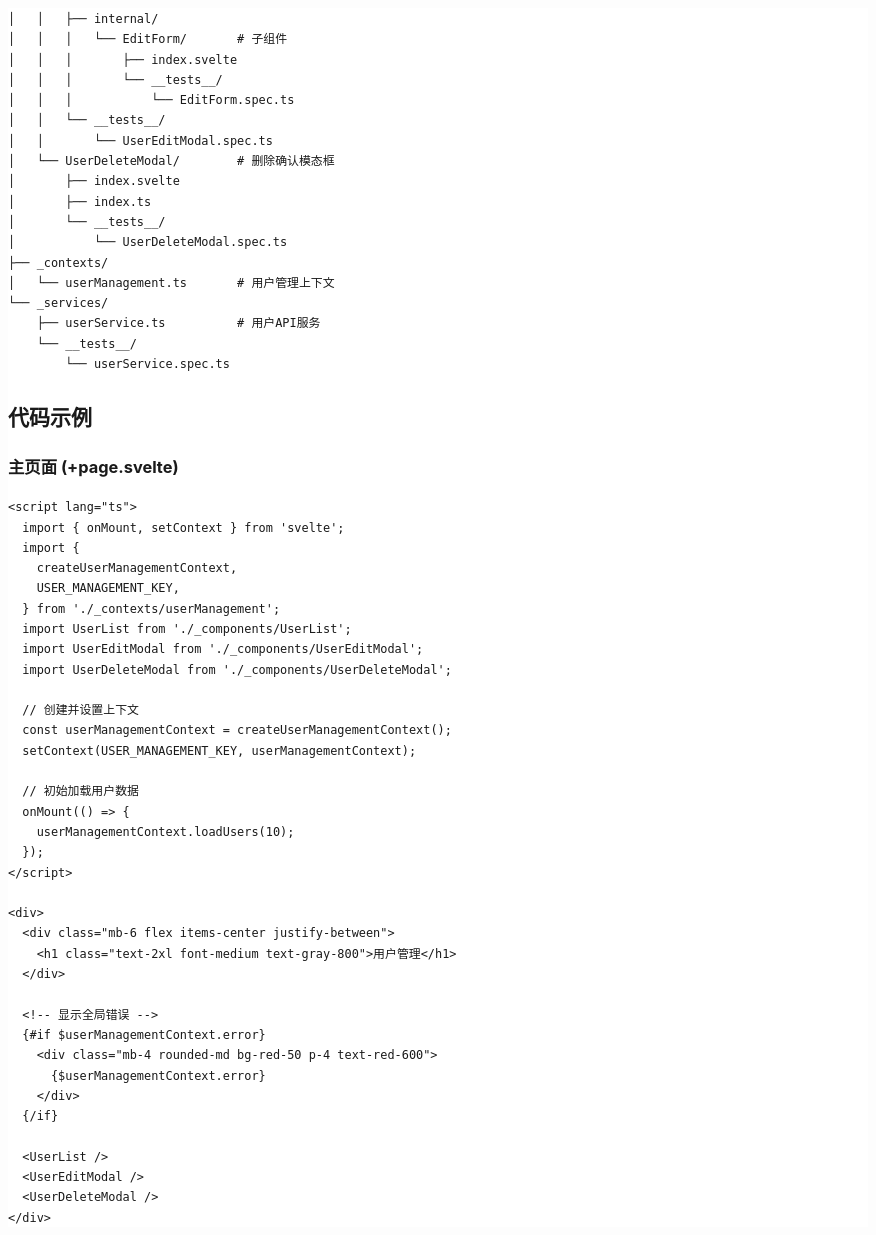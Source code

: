 ```
│   │   ├── internal/
│   │   │   └── EditForm/       # 子组件
│   │   │       ├── index.svelte
│   │   │       └── __tests__/
│   │   │           └── EditForm.spec.ts
│   │   └── __tests__/
│   │       └── UserEditModal.spec.ts
│   └── UserDeleteModal/        # 删除确认模态框
│       ├── index.svelte
│       ├── index.ts
│       └── __tests__/
│           └── UserDeleteModal.spec.ts
├── _contexts/
│   └── userManagement.ts       # 用户管理上下文
└── _services/
    ├── userService.ts          # 用户API服务
    └── __tests__/
        └── userService.spec.ts
```

## 代码示例

### 主页面 (+page.svelte)

```svelte
<script lang="ts">
  import { onMount, setContext } from 'svelte';
  import {
    createUserManagementContext,
    USER_MANAGEMENT_KEY,
  } from './_contexts/userManagement';
  import UserList from './_components/UserList';
  import UserEditModal from './_components/UserEditModal';
  import UserDeleteModal from './_components/UserDeleteModal';

  // 创建并设置上下文
  const userManagementContext = createUserManagementContext();
  setContext(USER_MANAGEMENT_KEY, userManagementContext);

  // 初始加载用户数据
  onMount(() => {
    userManagementContext.loadUsers(10);
  });
</script>

<div>
  <div class="mb-6 flex items-center justify-between">
    <h1 class="text-2xl font-medium text-gray-800">用户管理</h1>
  </div>

  <!-- 显示全局错误 -->
  {#if $userManagementContext.error}
    <div class="mb-4 rounded-md bg-red-50 p-4 text-red-600">
      {$userManagementContext.error}
    </div>
  {/if}

  <UserList />
  <UserEditModal />
  <UserDeleteModal />
</div>
```

